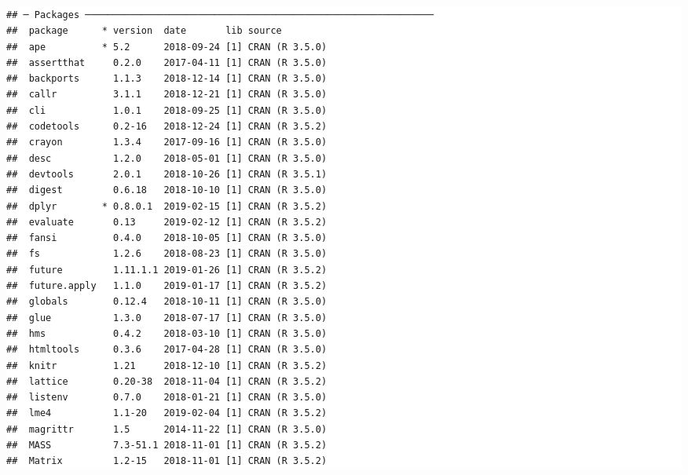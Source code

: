     ## ─ Packages ──────────────────────────────────────────────────────────────
    ##  package      * version  date       lib source                        
    ##  ape          * 5.2      2018-09-24 [1] CRAN (R 3.5.0)                
    ##  assertthat     0.2.0    2017-04-11 [1] CRAN (R 3.5.0)                
    ##  backports      1.1.3    2018-12-14 [1] CRAN (R 3.5.0)                
    ##  callr          3.1.1    2018-12-21 [1] CRAN (R 3.5.0)                
    ##  cli            1.0.1    2018-09-25 [1] CRAN (R 3.5.0)                
    ##  codetools      0.2-16   2018-12-24 [1] CRAN (R 3.5.2)                
    ##  crayon         1.3.4    2017-09-16 [1] CRAN (R 3.5.0)                
    ##  desc           1.2.0    2018-05-01 [1] CRAN (R 3.5.0)                
    ##  devtools       2.0.1    2018-10-26 [1] CRAN (R 3.5.1)                
    ##  digest         0.6.18   2018-10-10 [1] CRAN (R 3.5.0)                
    ##  dplyr        * 0.8.0.1  2019-02-15 [1] CRAN (R 3.5.2)                
    ##  evaluate       0.13     2019-02-12 [1] CRAN (R 3.5.2)                
    ##  fansi          0.4.0    2018-10-05 [1] CRAN (R 3.5.0)                
    ##  fs             1.2.6    2018-08-23 [1] CRAN (R 3.5.0)                
    ##  future         1.11.1.1 2019-01-26 [1] CRAN (R 3.5.2)                
    ##  future.apply   1.1.0    2019-01-17 [1] CRAN (R 3.5.2)                
    ##  globals        0.12.4   2018-10-11 [1] CRAN (R 3.5.0)                
    ##  glue           1.3.0    2018-07-17 [1] CRAN (R 3.5.0)                
    ##  hms            0.4.2    2018-03-10 [1] CRAN (R 3.5.0)                
    ##  htmltools      0.3.6    2017-04-28 [1] CRAN (R 3.5.0)                
    ##  knitr          1.21     2018-12-10 [1] CRAN (R 3.5.2)                
    ##  lattice        0.20-38  2018-11-04 [1] CRAN (R 3.5.2)                
    ##  listenv        0.7.0    2018-01-21 [1] CRAN (R 3.5.0)                
    ##  lme4           1.1-20   2019-02-04 [1] CRAN (R 3.5.2)                
    ##  magrittr       1.5      2014-11-22 [1] CRAN (R 3.5.0)                
    ##  MASS           7.3-51.1 2018-11-01 [1] CRAN (R 3.5.2)                
    ##  Matrix         1.2-15   2018-11-01 [1] CRAN (R 3.5.2)                